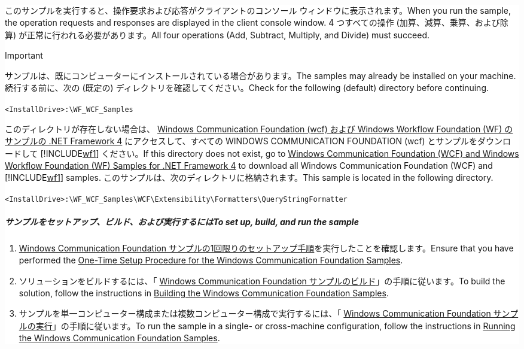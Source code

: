  <span data-ttu-id="3b139-179">このサンプルを実行すると、操作要求および応答がクライアントのコンソール ウィンドウに表示されます。</span><span class="sxs-lookup"><span data-stu-id="3b139-179">When you run the sample, the operation requests and responses are displayed in the client console window.</span></span> <span data-ttu-id="3b139-180">4 つすべての操作 (加算、減算、乗算、および除算) が正常に行われる必要があります。</span><span class="sxs-lookup"><span data-stu-id="3b139-180">All four operations (Add, Subtract, Multiply, and Divide) must succeed.</span></span>  
  
> [!IMPORTANT]
> <span data-ttu-id="3b139-181">サンプルは、既にコンピューターにインストールされている場合があります。</span><span class="sxs-lookup"><span data-stu-id="3b139-181">The samples may already be installed on your machine.</span></span> <span data-ttu-id="3b139-182">続行する前に、次の (既定の) ディレクトリを確認してください。</span><span class="sxs-lookup"><span data-stu-id="3b139-182">Check for the following (default) directory before continuing.</span></span>  
>
> `<InstallDrive>:\WF_WCF_Samples`  
>
> <span data-ttu-id="3b139-183">このディレクトリが存在しない場合は、 [Windows Communication Foundation (wcf) および Windows Workflow Foundation (WF) のサンプルの .NET Framework 4](https://www.microsoft.com/download/details.aspx?id=21459) にアクセスして、すべての WINDOWS COMMUNICATION FOUNDATION (wcf) とサンプルをダウンロードして [!INCLUDE[wf1](../../../../includes/wf1-md.md)] ください。</span><span class="sxs-lookup"><span data-stu-id="3b139-183">If this directory does not exist, go to [Windows Communication Foundation (WCF) and Windows Workflow Foundation (WF) Samples for .NET Framework 4](https://www.microsoft.com/download/details.aspx?id=21459) to download all Windows Communication Foundation (WCF) and [!INCLUDE[wf1](../../../../includes/wf1-md.md)] samples.</span></span> <span data-ttu-id="3b139-184">このサンプルは、次のディレクトリに格納されます。</span><span class="sxs-lookup"><span data-stu-id="3b139-184">This sample is located in the following directory.</span></span>  
>
> `<InstallDrive>:\WF_WCF_Samples\WCF\Extensibility\Formatters\QueryStringFormatter`  
  
##### <a name="to-set-up-build-and-run-the-sample"></a><span data-ttu-id="3b139-185">サンプルをセットアップ、ビルド、および実行するには</span><span class="sxs-lookup"><span data-stu-id="3b139-185">To set up, build, and run the sample</span></span>  
  
1. <span data-ttu-id="3b139-186">[Windows Communication Foundation サンプルの1回限りのセットアップ手順](one-time-setup-procedure-for-the-wcf-samples.md)を実行したことを確認します。</span><span class="sxs-lookup"><span data-stu-id="3b139-186">Ensure that you have performed the [One-Time Setup Procedure for the Windows Communication Foundation Samples](one-time-setup-procedure-for-the-wcf-samples.md).</span></span>  
  
2. <span data-ttu-id="3b139-187">ソリューションをビルドするには、「 [Windows Communication Foundation サンプルのビルド](building-the-samples.md)」の手順に従います。</span><span class="sxs-lookup"><span data-stu-id="3b139-187">To build the solution, follow the instructions in [Building the Windows Communication Foundation Samples](building-the-samples.md).</span></span>  
  
3. <span data-ttu-id="3b139-188">サンプルを単一コンピューター構成または複数コンピューター構成で実行するには、「 [Windows Communication Foundation サンプルの実行](running-the-samples.md)」の手順に従います。</span><span class="sxs-lookup"><span data-stu-id="3b139-188">To run the sample in a single- or cross-machine configuration, follow the instructions in [Running the Windows Communication Foundation Samples](running-the-samples.md).</span></span>  
